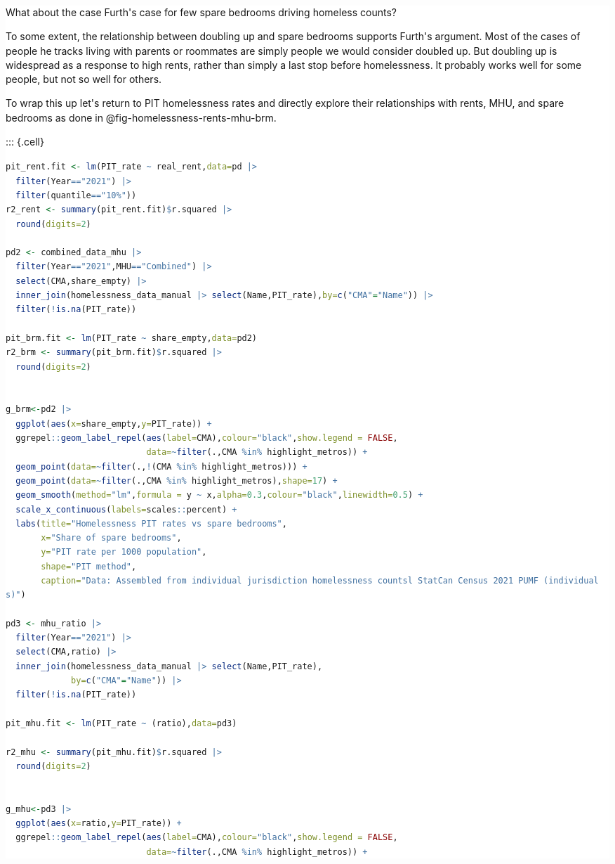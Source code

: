 


What about the case Furth's case for few spare bedrooms driving homeless counts?

To some extent, the relationship between doubling up and spare bedrooms supports Furth's argument. Most of the cases of people he tracks living with parents or roommates are simply people we would consider doubled up. But doubling up is widespread as a response to high rents, rather than simply a last stop before homelessness. It probably works well for some people, but not so well for others. 

To wrap this up let's return to PIT homelessness rates and directly explore their relationships with rents, MHU, and spare bedrooms as done in @fig-homelessness-rents-mhu-brm. 





::: {.cell}

```{.r .cell-code}
pit_rent.fit <- lm(PIT_rate ~ real_rent,data=pd |>
  filter(Year=="2021") |>
  filter(quantile=="10%"))
r2_rent <- summary(pit_rent.fit)$r.squared |>
  round(digits=2) 

pd2 <- combined_data_mhu |> 
  filter(Year=="2021",MHU=="Combined") |>
  select(CMA,share_empty) |>
  inner_join(homelessness_data_manual |> select(Name,PIT_rate),by=c("CMA"="Name")) |>
  filter(!is.na(PIT_rate))

pit_brm.fit <- lm(PIT_rate ~ share_empty,data=pd2)
r2_brm <- summary(pit_brm.fit)$r.squared |>
  round(digits=2) 


g_brm<-pd2 |>
  ggplot(aes(x=share_empty,y=PIT_rate)) +
  ggrepel::geom_label_repel(aes(label=CMA),colour="black",show.legend = FALSE,
                            data=~filter(.,CMA %in% highlight_metros)) +
  geom_point(data=~filter(.,!(CMA %in% highlight_metros))) +
  geom_point(data=~filter(.,CMA %in% highlight_metros),shape=17) +
  geom_smooth(method="lm",formula = y ~ x,alpha=0.3,colour="black",linewidth=0.5) +
  scale_x_continuous(labels=scales::percent) +
  labs(title="Homelessness PIT rates vs spare bedrooms",
       x="Share of spare bedrooms",
       y="PIT rate per 1000 population",
       shape="PIT method",
       caption="Data: Assembled from individual jurisdiction homelessness countsl StatCan Census 2021 PUMF (individuals)") 

pd3 <- mhu_ratio |> 
  filter(Year=="2021") |>
  select(CMA,ratio) |>
  inner_join(homelessness_data_manual |> select(Name,PIT_rate),
             by=c("CMA"="Name")) |>
  filter(!is.na(PIT_rate))

pit_mhu.fit <- lm(PIT_rate ~ (ratio),data=pd3)

r2_mhu <- summary(pit_mhu.fit)$r.squared |>
  round(digits=2) 


g_mhu<-pd3 |>
  ggplot(aes(x=ratio,y=PIT_rate)) +
  ggrepel::geom_label_repel(aes(label=CMA),colour="black",show.legend = FALSE,
                            data=~filter(.,CMA %in% highlight_metros)) +
```